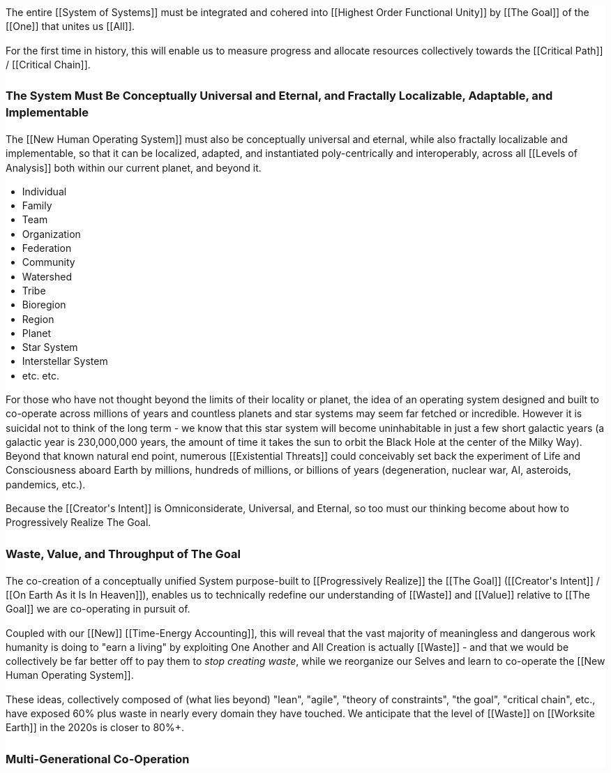 The entire [[System of Systems]] must be integrated and cohered into [[Highest Order Functional Unity]] by [[The Goal]] of the [[One]] that unites us [[All]]. 

For the first time in history, this will enable us to measure progress and allocate resources collectively towards the [[Critical Path]] / [[Critical Chain]]. 

### The System Must Be Conceptually Universal and Eternal, and Fractally Localizable, Adaptable, and Implementable  

The [[New Human Operating System]] must also be conceptually universal and eternal, while also fractally localizable and implementable, so that it can be localized, adapted, and instantiated poly-centrically and interoperably, across all [[Levels of Analysis]] both within our current planet, and beyond it. 

- Individual  
- Family  
- Team  
- Organization  
- Federation  
- Community  
- Watershed  
- Tribe  
- Bioregion  
- Region  
- Planet  
- Star System  
- Interstellar System  
- etc. etc. 

For those who have not thought beyond the limits of their locality or planet, the idea of an operating system designed and built to co-operate across millions of years and countless planets and star systems may seem far fetched or incredible. However it is suicidal not to think of the long term - we know that this star system will become uninhabitable in just a few short galactic years (a galactic year is 230,000,000 years, the amount of time it takes the sun to orbit the Black Hole at the center of the Milky Way). Beyond that known natural end point, numerous [[Existential Threats]] could conceivably set back the experiment of Life and Consciousness aboard Earth by millions, hundreds of millions, or billions of years (degeneration, nuclear war, AI, asteroids, pandemics, etc.). 

Because the [[Creator's Intent]] is Omniconsiderate, Universal, and Eternal, so too must our thinking become about how to Progressively Realize The Goal. 
### Waste, Value, and Throughput of The Goal 

The co-creation of a conceptually unified System purpose-built to [[Progressively Realize]] the [[The Goal]] ([[Creator's Intent]] / [[On Earth As it Is In Heaven]]), enables us to technically redefine our understanding of [[Waste]] and [[Value]] relative to [[The Goal]] we are co-operating in pursuit of. 

Coupled with our [[New]] [[Time-Energy Accounting]], this will reveal that the vast majority of meaningless and dangerous work humanity is doing to "earn a living" by exploiting One Another and All Creation is actually [[Waste]] - and that we would be collectively be far better off to pay them to *stop creating waste*, while we reorganize our Selves and learn to co-operate the [[New Human Operating System]].  

These ideas, collectively composed of (what lies beyond) "lean", "agile", "theory of constraints", "the goal", "critical chain", etc., have exposed 60% plus waste in nearly every domain they have touched. We anticipate that the level of [[Waste]] on [[Worksite Earth]] in the 2020s is closer to 80%+.  
### Multi-Generational Co-Operation
